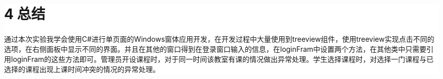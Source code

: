  

# 4   总结

通过本次实验我学会使用C#进行单页面的Windows窗体应用开发，在开发过程中大量使用到treeview组件，使用treeview实现点击不同的选项，在右侧面板中显示不同的界面。并且在其他的窗口得到在登录窗口输入的信息，在loginFram中设置两个方法，在其他类中只需要引用loginFram的这些方法即可。管理员开设课程时，对于同一时间该教室有课的情况做出异常处理。学生选择课程时，对选择一门课程与已选择的课程出现上课时间冲突的情况的异常处理。

 
